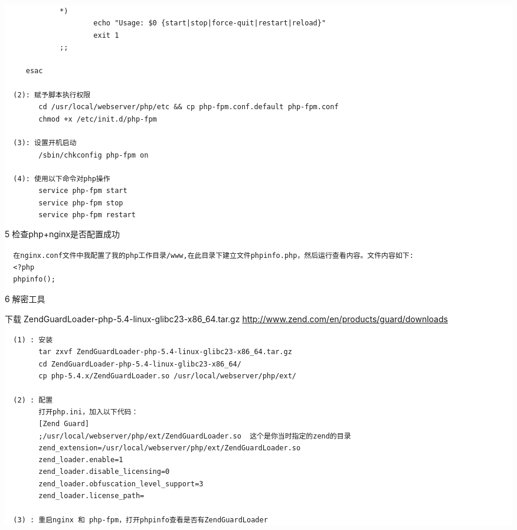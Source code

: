                  *)
                         echo "Usage: $0 {start|stop|force-quit|restart|reload}"
                         exit 1
                 ;;
         
         esac
      
      (2): 赋予脚本执行权限
            cd /usr/local/webserver/php/etc && cp php-fpm.conf.default php-fpm.conf
            chmod +x /etc/init.d/php-fpm
            
      (3): 设置开机启动
            /sbin/chkconfig php-fpm on
            
      (4): 使用以下命令对php操作
            service php-fpm start
            service php-fpm stop
            service php-fpm restart   
   
5 检查php+nginx是否配置成功 

      在nginx.conf文件中我配置了我的php工作目录/www,在此目录下建立文件phpinfo.php，然后运行查看内容。文件内容如下:
      <?php
      phpinfo();

6 解密工具 

   下载 ZendGuardLoader-php-5.4-linux-glibc23-x86_64.tar.gz http://www.zend.com/en/products/guard/downloads
 
      (1) : 安装
            tar zxvf ZendGuardLoader-php-5.4-linux-glibc23-x86_64.tar.gz
            cd ZendGuardLoader-php-5.4-linux-glibc23-x86_64/
            cp php-5.4.x/ZendGuardLoader.so /usr/local/webserver/php/ext/
            
      (2) : 配置
            打开php.ini，加入以下代码：
            [Zend Guard]
            ;/usr/local/webserver/php/ext/ZendGuardLoader.so  这个是你当时指定的zend的目录
            zend_extension=/usr/local/webserver/php/ext/ZendGuardLoader.so
            zend_loader.enable=1
            zend_loader.disable_licensing=0
            zend_loader.obfuscation_level_support=3
            zend_loader.license_path=
            
      (3) : 重启nginx 和 php-fpm，打开phpinfo查看是否有ZendGuardLoader
